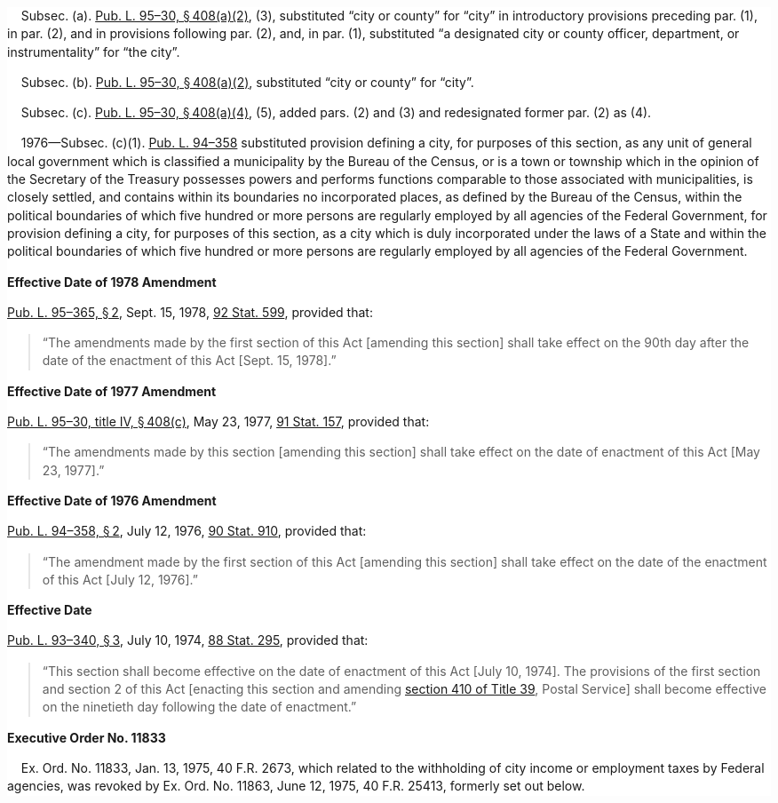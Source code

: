     Subsec. (a). [Pub. L. 95–30, § 408(a)(2)][/us/pl/95/30/s408/a/2], (3), substituted “city or county” for “city” in introductory provisions preceding par. (1), in par. (2), and in provisions following par. (2), and, in par. (1), substituted “a designated city or county officer, department, or instrumentality” for “the city”.

    Subsec. (b). [Pub. L. 95–30, § 408(a)(2)][/us/pl/95/30/s408/a/2], substituted “city or county” for “city”.

    Subsec. (c). [Pub. L. 95–30, § 408(a)(4)][/us/pl/95/30/s408/a/4], (5), added pars. (2) and (3) and redesignated former par. (2) as (4).

    1976—Subsec. (c)(1). [Pub. L. 94–358][/us/pl/94/358] substituted provision defining a city, for purposes of this section, as any unit of general local government which is classified a municipality by the Bureau of the Census, or is a town or township which in the opinion of the Secretary of the Treasury possesses powers and performs functions comparable to those associated with municipalities, is closely settled, and contains within its boundaries no incorporated places, as defined by the Bureau of the Census, within the political boundaries of which five hundred or more persons are regularly employed by all agencies of the Federal Government, for provision defining a city, for purposes of this section, as a city which is duly incorporated under the laws of a State and within the political boundaries of which five hundred or more persons are regularly employed by all agencies of the Federal Government.

 __Effective Date of 1978 Amendment__ 

[Pub. L. 95–365, § 2][/us/pl/95/365/s2], Sept. 15, 1978, [92 Stat. 599][/us/stat/92/599], provided that: 

> “The amendments made by the first section of this Act \[amending this section\] shall take effect on the 90th day after the date of the enactment of this Act \[Sept. 15, 1978\].”

 __Effective Date of 1977 Amendment__ 

[Pub. L. 95–30, title IV, § 408(c)][/us/pl/95/30/s408/c], May 23, 1977, [91 Stat. 157][/us/stat/91/157], provided that: 

> “The amendments made by this section \[amending this section\] shall take effect on the date of enactment of this Act \[May 23, 1977\].”

 __Effective Date of 1976 Amendment__ 

[Pub. L. 94–358, § 2][/us/pl/94/358/s2], July 12, 1976, [90 Stat. 910][/us/stat/90/910], provided that: 

> “The amendment made by the first section of this Act \[amending this section\] shall take effect on the date of the enactment of this Act \[July 12, 1976\].”

 __Effective Date__ 

[Pub. L. 93–340, § 3][/us/pl/93/340/s3], July 10, 1974, [88 Stat. 295][/us/stat/88/295], provided that: 

> “This section shall become effective on the date of enactment of this Act \[July 10, 1974\]. The provisions of the first section and section 2 of this Act \[enacting this section and amending [section 410 of Title 39][/us/usc/t39/s410], Postal Service\] shall become effective on the ninetieth day following the date of enactment.”

 __Executive Order No. 11833__ 

    Ex. Ord. No. 11833, Jan. 13, 1975, 40 F.R. 2673, which related to the withholding of city income or employment taxes by Federal agencies, was revoked by Ex. Ord. No. 11863, June 12, 1975, 40 F.R. 25413, formerly set out below.


[/us/usc/t5/s5517/d]: https://publicdocs.github.io/go/links?ns=uslm&ref=%2Fus%2Fusc%2Ft5%2Fs5517%2Fd
[/us/pl/93/340/s1/a]: https://publicdocs.github.io/go/links?ns=uslm&ref=%2Fus%2Fpl%2F93%2F340%2Fs1%2Fa
[/us/stat/88/294]: https://publicdocs.github.io/go/links?ns=uslm&ref=%2Fus%2Fstat%2F88%2F294
[/us/pl/94/358/s1]: https://publicdocs.github.io/go/links?ns=uslm&ref=%2Fus%2Fpl%2F94%2F358%2Fs1
[/us/stat/90/910]: https://publicdocs.github.io/go/links?ns=uslm&ref=%2Fus%2Fstat%2F90%2F910
[/us/pl/95/30/s408/a]: https://publicdocs.github.io/go/links?ns=uslm&ref=%2Fus%2Fpl%2F95%2F30%2Fs408%2Fa
[/us/stat/91/157]: https://publicdocs.github.io/go/links?ns=uslm&ref=%2Fus%2Fstat%2F91%2F157
[/us/pl/95/365/s1]: https://publicdocs.github.io/go/links?ns=uslm&ref=%2Fus%2Fpl%2F95%2F365%2Fs1
[/us/stat/92/599]: https://publicdocs.github.io/go/links?ns=uslm&ref=%2Fus%2Fstat%2F92%2F599
[/us/pl/100/180/s505/2]: https://publicdocs.github.io/go/links?ns=uslm&ref=%2Fus%2Fpl%2F100%2F180%2Fs505%2F2
[/us/stat/101/1086]: https://publicdocs.github.io/go/links?ns=uslm&ref=%2Fus%2Fstat%2F101%2F1086
[/us/pl/100/180]: https://publicdocs.github.io/go/links?ns=uslm&ref=%2Fus%2Fpl%2F100%2F180
[/us/usc/t5/s5517/d]: https://publicdocs.github.io/go/links?ns=uslm&ref=%2Fus%2Fusc%2Ft5%2Fs5517%2Fd
[/us/pl/95/365]: https://publicdocs.github.io/go/links?ns=uslm&ref=%2Fus%2Fpl%2F95%2F365
[/us/pl/95/30/s408/a/1]: https://publicdocs.github.io/go/links?ns=uslm&ref=%2Fus%2Fpl%2F95%2F30%2Fs408%2Fa%2F1
[/us/pl/95/30/s408/a/2]: https://publicdocs.github.io/go/links?ns=uslm&ref=%2Fus%2Fpl%2F95%2F30%2Fs408%2Fa%2F2
[/us/pl/95/30/s408/a/2]: https://publicdocs.github.io/go/links?ns=uslm&ref=%2Fus%2Fpl%2F95%2F30%2Fs408%2Fa%2F2
[/us/pl/95/30/s408/a/4]: https://publicdocs.github.io/go/links?ns=uslm&ref=%2Fus%2Fpl%2F95%2F30%2Fs408%2Fa%2F4
[/us/pl/94/358]: https://publicdocs.github.io/go/links?ns=uslm&ref=%2Fus%2Fpl%2F94%2F358
[/us/pl/95/365/s2]: https://publicdocs.github.io/go/links?ns=uslm&ref=%2Fus%2Fpl%2F95%2F365%2Fs2
[/us/stat/92/599]: https://publicdocs.github.io/go/links?ns=uslm&ref=%2Fus%2Fstat%2F92%2F599
[/us/pl/95/30/s408/c]: https://publicdocs.github.io/go/links?ns=uslm&ref=%2Fus%2Fpl%2F95%2F30%2Fs408%2Fc
[/us/stat/91/157]: https://publicdocs.github.io/go/links?ns=uslm&ref=%2Fus%2Fstat%2F91%2F157
[/us/pl/94/358/s2]: https://publicdocs.github.io/go/links?ns=uslm&ref=%2Fus%2Fpl%2F94%2F358%2Fs2
[/us/stat/90/910]: https://publicdocs.github.io/go/links?ns=uslm&ref=%2Fus%2Fstat%2F90%2F910
[/us/pl/93/340/s3]: https://publicdocs.github.io/go/links?ns=uslm&ref=%2Fus%2Fpl%2F93%2F340%2Fs3
[/us/stat/88/295]: https://publicdocs.github.io/go/links?ns=uslm&ref=%2Fus%2Fstat%2F88%2F295
[/us/usc/t39/s410]: https://publicdocs.github.io/go/links?ns=uslm&ref=%2Fus%2Fusc%2Ft39%2Fs410
[/us/usc/t3/s301]: https://publicdocs.github.io/go/links?ns=uslm&ref=%2Fus%2Fusc%2Ft3%2Fs301
[/us/usc/t5/s5520]: https://publicdocs.github.io/go/links?ns=uslm&ref=%2Fus%2Fusc%2Ft5%2Fs5520
[/us/pl/95/30/s408]: https://publicdocs.github.io/go/links?ns=uslm&ref=%2Fus%2Fpl%2F95%2F30%2Fs408